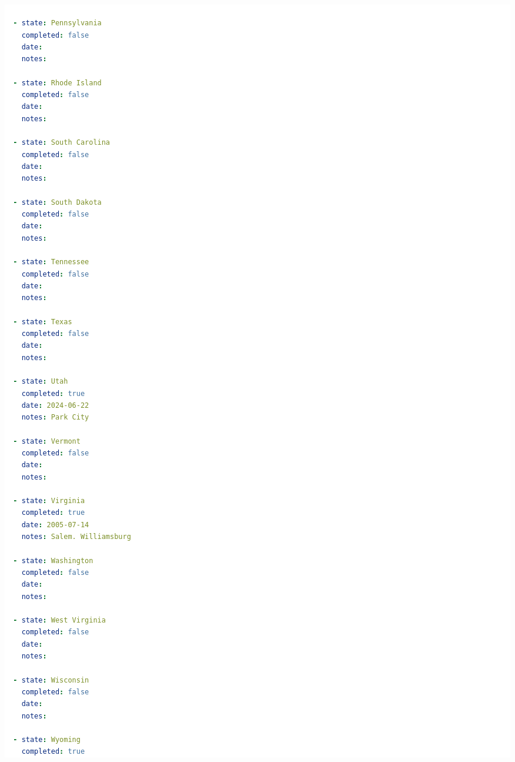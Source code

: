 ```yaml

  - state: Pennsylvania
    completed: false
    date: 
    notes: 

  - state: Rhode Island
    completed: false
    date: 
    notes: 

  - state: South Carolina
    completed: false
    date: 
    notes: 

  - state: South Dakota
    completed: false
    date: 
    notes: 

  - state: Tennessee
    completed: false
    date: 
    notes: 

  - state: Texas
    completed: false
    date: 
    notes: 

  - state: Utah
    completed: true
    date: 2024-06-22
    notes: Park City

  - state: Vermont
    completed: false
    date: 
    notes: 

  - state: Virginia
    completed: true
    date: 2005-07-14
    notes: Salem. Williamsburg

  - state: Washington
    completed: false
    date: 
    notes: 

  - state: West Virginia
    completed: false
    date: 
    notes: 

  - state: Wisconsin
    completed: false
    date: 
    notes: 

  - state: Wyoming
    completed: true
```